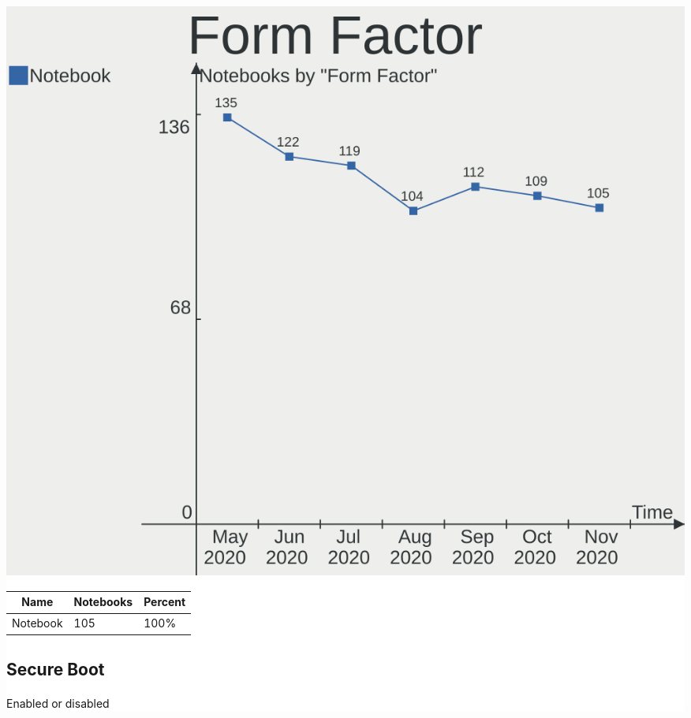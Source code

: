 ![Form Factor](./images/line_chart/node_formfactor.svg)

| Name     | Notebooks | Percent |
|----------|-----------|---------|
| Notebook | 105       | 100%    |

Secure Boot
-----------

Enabled or disabled
